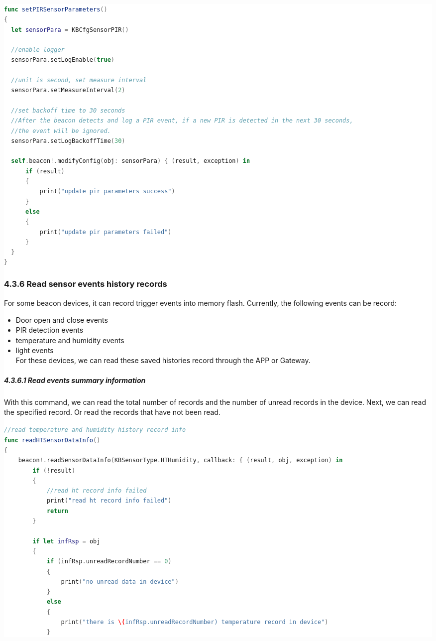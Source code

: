 ```swift
func setPIRSensorParameters()
{
  let sensorPara = KBCfgSensorPIR()

  //enable logger
  sensorPara.setLogEnable(true)

  //unit is second, set measure interval
  sensorPara.setMeasureInterval(2)

  //set backoff time to 30 seconds
  //After the beacon detects and log a PIR event, if a new PIR is detected in the next 30 seconds,
  //the event will be ignored.
  sensorPara.setLogBackoffTime(30)

  self.beacon!.modifyConfig(obj: sensorPara) { (result, exception) in
      if (result)
      {
          print("update pir parameters success")
      }
      else
      {
          print("update pir parameters failed")
      }
  }
}
```

### 4.3.6 Read sensor events history records
For some beacon devices, it can record trigger events into memory flash. Currently, the following events can be record:
* Door open and close events
* PIR detection events
* temperature and humidity events
* light events  
For these devices, we can read these saved histories record through the APP or Gateway.

##### 4.3.6.1 Read events summary information
With this command, we can read the total number of records and the number of unread records in the device. Next, we can read the specified record. Or read the records that have not been read.  

```swift
//read temperature and humidity history record info
func readHTSensorDataInfo()
{
    beacon!.readSensorDataInfo(KBSensorType.HTHumidity, callback: { (result, obj, exception) in
        if (!result)
        {
            //read ht record info failed
            print("read ht record info failed")
            return
        }

        if let infRsp = obj
        {
            if (infRsp.unreadRecordNumber == 0)
            {
                print("no unread data in device")
            }
            else
            {
                print("there is \(infRsp.unreadRecordNumber) temperature record in device")
            }
```